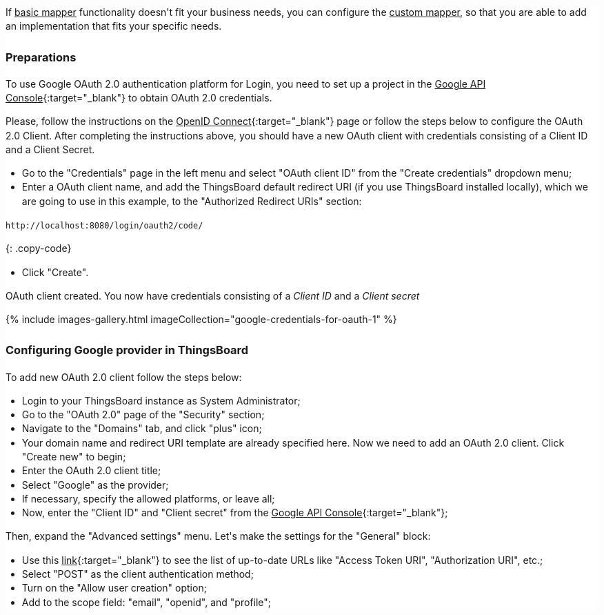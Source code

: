If [basic mapper](/docs/{{docsPrefix}}user-guide/oauth-2-support/#basic-mapper) functionality doesn't fit your business needs, you can configure the [custom mapper](/docs/{{docsPrefix}}user-guide/oauth-2-support/#custom-mapper),  so that you are able to add an implementation that fits your specific needs.

### Preparations

To use Google OAuth 2.0 authentication platform for Login, you need to set up a project in the [Google API Console](https://console.developers.google.com/){:target="_blank"} to obtain OAuth 2.0 credentials.

Please, follow the instructions on the [OpenID Connect](https://developers.google.com/identity/protocols/oauth2/openid-connect){:target="_blank"} page or follow the steps below to configure the OAuth 2.0 Client.
After completing the instructions above, you should have a new OAuth client with credentials consisting of a Client ID and a Client Secret.

- Go to the "Credentials" page in the left menu and select "OAuth client ID" from the "Create credentials" dropdown menu;
- Enter a OAuth client name, and add the ThingsBoard default redirect URI (if you use ThingsBoard installed locally), which we are going to use in this example, to the "Authorized Redirect URIs" section:

```
http://localhost:8080/login/oauth2/code/
```
{: .copy-code}

- Click "Create". 
 
OAuth client created. You now have credentials consisting of a *Client ID* and a *Client secret*

{% include images-gallery.html imageCollection="google-credentials-for-oauth-1" %}

### Configuring Google provider in ThingsBoard

To add new OAuth 2.0 client follow the steps below:

- Login to your ThingsBoard instance as System Administrator;
- Go to the "OAuth 2.0" page of the "Security" section;
- Navigate to the "Domains" tab, and click "plus" icon;
- Your domain name and redirect URI template are already specified here. Now we need to add an OAuth 2.0 client. Click "Create new" to begin;
- Enter the OAuth 2.0 client title;
- Select "Google" as the provider;
- If necessary, specify the allowed platforms, or leave all;
- Now, enter the "Client ID" and "Client secret" from the [Google API Console](https://console.developers.google.com/){:target="_blank"};

Then, expand the "Advanced settings" menu. Let's make the settings for the "General" block: 
- Use this [link](https://developers.google.com/identity/protocols/oauth2/openid-connect#discovery){:target="_blank"} to see the list of up-to-date URLs like "Access Token URI", "Authorization URI", etc.;
- Select "POST" as the client authentication method;
- Turn on the "Allow user creation" option;
- Add to the scope field: "email", "openid", and "profile";
